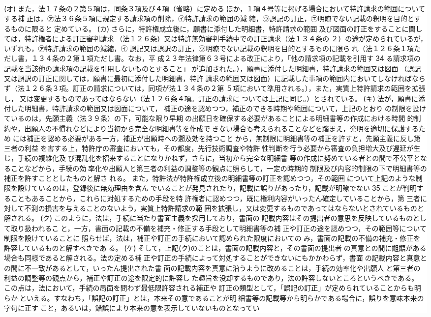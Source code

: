 (オ) また，法１７条の２第５項は，同条３項及び４項（省略）に定める
ほか，１項４号等に掲げる場合において特許請求の範囲についてする補
正は，㋐法３６条５項に規定する請求項の削除，㋑特許請求の範囲の減
縮，㋒誤記の訂正，㋓明瞭でない記載の釈明を目的とするものに限ると
定めている。 
(カ) さらに，特許権成立後に，願書に添付した明細書，特許請求の範囲
及び図面の訂正をすることに関しては，特許権者による訂正審判請求
（法１２６条）又は特許無効審判手続中での訂正請求（法１３４条の
２）の途が定められているが，いずれも，㋐特許請求の範囲の減縮，㋑
誤記又は誤訳の訂正，㋒明瞭でない記載の釈明を目的とするものに限ら
れ（法１２６条１項ただし書，１３４条の２第１項ただし書。なお，平
成２３年法律第６３号による改正により，「他の請求項の記載を引用す
 34 
る請求項の記載を当該他の請求項の記載を引用しないものとすること」
が追加された。），願書に添付した明細書，特許請求の範囲又は図面
（誤記又は誤訳の訂正に関しては，願書に最初に添付した明細書，特許
請求の範囲又は図面）に記載した事項の範囲内においてしなければなら
ず（法１２６条３項。訂正の請求については，同項が法１３４条の２第
５項において準用される。），また，実質上特許請求の範囲を拡張し，
又は変更するものであってはならない（法１２６条４項。訂正の請求に
ついては上記に同じ。）とされている。 
(キ) 法が，願書に添付した明細書，特許請求の範囲又は図面について，
補正の途を認めつつ，補正のできる時期や範囲について，上記のとおり
の制限を設けているのは，先願主義（法３９条）の下，可能な限り早期
の出願日を確保する必要があることによる明細書等の作成における時間
的制約や，出願人の不慣れなどにより当初から完全な明細書等を作成で
きない場合も考えられることなどを踏まえ，発明を適切に保護するため
には補正を認める必要がある一方，補正が出願時への遡及効を持つこと
から，無制限に明細書等の補正を許すと，先願主義に反し第三者の利益
を害する上，特許庁の審査においても，その都度，先行技術調査や特許
性判断を行う必要から審査の負担増大及び遅延が生じ，手続の複雑化及
び混乱化を招来することになりかねず，さらに，当初から完全な明細書
等の作成に努めている者との間で不公平となることなどから，手続の効
率化や出願人と第三者の利益の調整等の観点に照らして，一定の時期的
制限及び内容的制限の下で明細書等の補正を許すこととしたものと解さ
れる。 
  また，特許法が特許権成立後の明細書等の訂正を認めつつ，その範囲
について上記のような制限を設けているのは，登録後に無効理由を含ん
でいることが発見されたり，記載に誤りがあったり，記載が明瞭でない
 35 
ことが判明することもあることから，これらに対処するための手段を特
許権者に認めつつ，既に権利内容がいったん確定していることから，第
三者に対して不測の損害を与えることのないよう，実質上特許請求の範
囲を拡張し，又は変更するものであってはならないとされているものと
解される。 
(ク) このように，法は，手続に当たり書面主義を採用しており，書面の
記載内容はその提出者の意思を反映しているものとして取り扱われるこ
と，一方，書面の記載の不備を補充・修正する手段として明細書等の補
正や訂正の途を認めつつ，その範囲等について制限を設けていることに
照らせば，法は，補正や訂正の手続において認められた限度においての
み，書面の記載の不備の補充・修正を許容しているものと解すべきであ
る。 
(ケ) そして，上記(ク)のことは，書面の記載内容と，その書面の提出者
の真意との間に齟齬がある場合も同様であると解される。法の定める補
正や訂正の手続によって対処することができないにもかかわらず，書面
の記載内容と真意との間に不一致があるとして，いったん提出された書
面の記載内容を真意に沿うように改めることは，手続の効率化や出願人
と第三者の利益の調整等の観点から，補正や訂正の途を限定的に許容し
た趣旨を没却するものであり，法の許容しないところというべきである。 
 この点は，法において，手続の局面を問わず最低限許容される補正や
訂正の類型として，「誤記の訂正」が定められていることからも明らか
といえる。すなわち，「誤記の訂正」とは，本来その意であることが明
細書等の記載等から明らかである場合に，誤りを意味本来の字句に正す
こと，あるいは，錯誤により本来の意を表示していないものとなってい